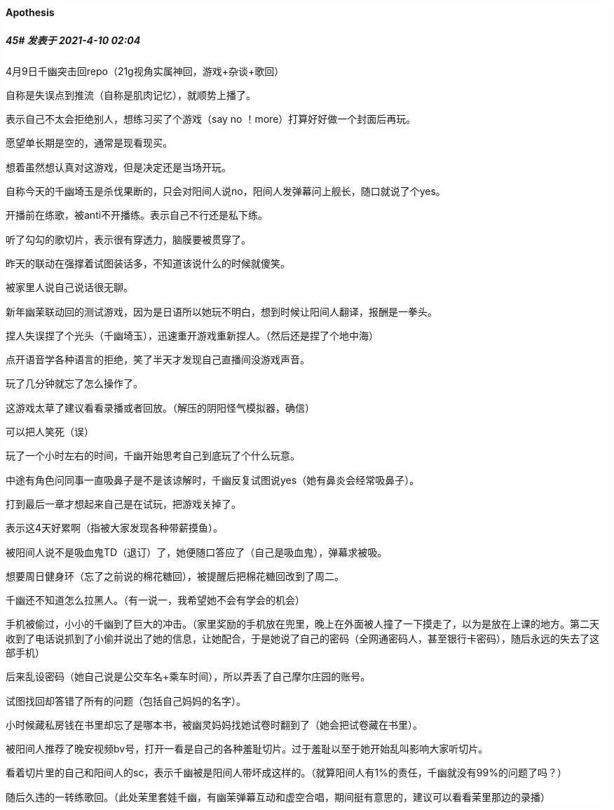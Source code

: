####  Apothesis  
##### 45#       发表于 2021-4-10 02:04

4月9日千幽突击回repo（21g视角实属神回，游戏+杂谈+歌回）

自称是失误点到推流（自称是肌肉记忆），就顺势上播了。

表示自己不太会拒绝别人，想练习买了个游戏（say no ！more）打算好好做一个封面后再玩。

愿望单长期是空的，通常是现看现买。

想着虽然想认真对这游戏，但是决定还是当场开玩。

自称今天的千幽埼玉是杀伐果断的，只会对阳间人说no，阳间人发弹幕问上舰长，随口就说了个yes。

开播前在练歌，被anti不开播练。表示自己不行还是私下练。

听了勾勾的歌切片，表示很有穿透力，脑膜要被贯穿了。

昨天的联动在强撑着试图装话多，不知道该说什么的时候就傻笑。

被家里人说自己说话很无聊。

新年幽茉联动回的测试游戏，因为是日语所以她玩不明白，想到时候让阳间人翻译，报酬是一拳头。

捏人失误捏了个光头（千幽埼玉），迅速重开游戏重新捏人。（然后还是捏了个地中海）

点开语音学各种语言的拒绝，笑了半天才发现自己直播间没游戏声音。

玩了几分钟就忘了怎么操作了。

这游戏太草了建议看看录播或者回放。（解压的阴阳怪气模拟器，确信）

可以把人笑死（误）

玩了一个小时左右的时间，千幽开始思考自己到底玩了个什么玩意。

中途有角色问同事一直吸鼻子是不是该谅解时，千幽反复试图说yes（她有鼻炎会经常吸鼻子）。

打到最后一章才想起来自己是在试玩，把游戏关掉了。

表示这4天好累啊（指被大家发现各种带薪摸鱼）。

被阳间人说不是吸血鬼TD（退订）了，她便随口答应了（自己是吸血鬼），弹幕求被吸。

想要周日健身环（忘了之前说的棉花糖回），被提醒后把棉花糖回改到了周二。

千幽还不知道怎么拉黑人。（有一说一，我希望她不会有学会的机会）

手机被偷过，小小的千幽到了巨大的冲击。（家里奖励的手机放在兜里，晚上在外面被人撞了一下摸走了，以为是放在上课的地方。第二天收到了电话说抓到了小偷并说出了她的信息，让她配合，于是她说了自己的密码（全网通密码人，甚至银行卡密码），随后永远的失去了这部手机）

后来乱设密码（她自己说是公交车名+乘车时间），所以弄丢了自己摩尔庄园的账号。

试图找回却答错了所有的问题（包括自己妈妈的名字）。

小时候藏私房钱在书里却忘了是哪本书，被幽灵妈妈找她试卷时翻到了（她会把试卷藏在书里）。

被阳间人推荐了晚安视频bv号，打开一看是自己的各种羞耻切片。过于羞耻以至于她开始乱叫影响大家听切片。

看着切片里的自己和阳间人的sc，表示千幽被是阳间人带坏成这样的。（就算阳间人有1%的责任，千幽就没有99%的问题了吗？）

随后久违的一转练歌回。（此处茉里套娃千幽，有幽茉弹幕互动和虚空合唱，期间挺有意思的，建议可以看看茉里那边的录播）

